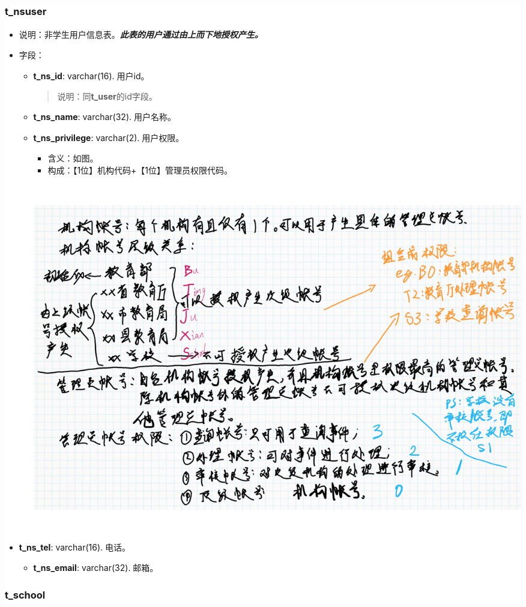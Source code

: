 ### t_nsuser

* 说明：非学生用户信息表。***此表的用户通过由上而下地授权产生。***
* 字段：
  * **t_ns_id**: varchar(16). 用户id。

    > 说明：同**t_user**的id字段。

  * **t_ns_name**: varchar(32). 用户名称。

  * **t_ns_privilege**: varchar(2). 用户权限。
    
    * 含义：如图。
    * 构成：【1位】机构代码+【1位】管理员权限代码。
    
    ![账号权限分析](数据库定义.assets/账号权限分析.png)
    
* **t_ns_tel**: varchar(16). 电话。
  
  * **t_ns_email**: varchar(32). 邮箱。

### t_school
